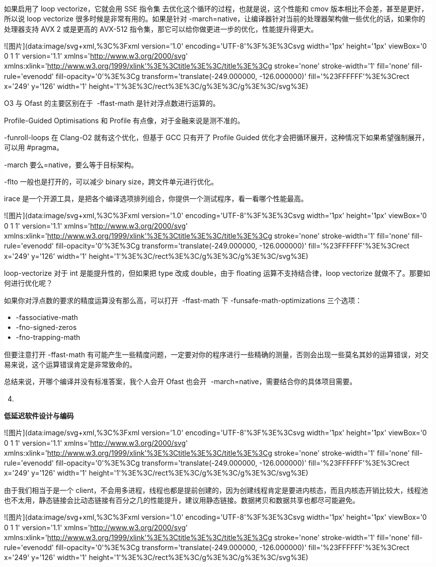 如果启用了 loop vectorize，它就会用 SSE 指令集 去优化这个循环的过程，也就是说，这个性能和 cmov 版本相比不会差，甚至是更好，所以说 loop vectorize 很多时候是非常有用的。如果是针对 -march=native，让编译器针对当前的处理器架构做一些优化的话，如果你的处理器支持 AVX 2 或是更高的 AVX-512 指令集，那它可以给你做更进一步的优化，性能提升得更大。

!\[图片\](data:image/svg+xml,%3C%3Fxml version='1.0' encoding='UTF-8'%3F%3E%3Csvg width='1px' height='1px' viewBox='0 0 1 1' version='1.1' xmlns='http://www.w3.org/2000/svg' xmlns:xlink='http://www.w3.org/1999/xlink'%3E%3Ctitle%3E%3C/title%3E%3Cg stroke='none' stroke-width='1' fill='none' fill-rule='evenodd' fill-opacity='0'%3E%3Cg transform='translate(-249.000000, -126.000000)' fill='%23FFFFFF'%3E%3Crect x='249' y='126' width='1' height='1'%3E%3C/rect%3E%3C/g%3E%3C/g%3E%3C/svg%3E)

O3 与 Ofast 的主要区别在于  -ffast-math 是针对浮点数进行运算的。

Profile-Guided Optimisations 和 Profile 有点像，对于金融来说是测不准的。

-funroll-loops 在 Clang-O2 就有这个优化，但基于 GCC 只有开了 Profile Guided 优化才会把循环展开，这种情况下如果希望强制展开，可以用 #pragma。

-march 要么=native，要么等于目标架构。

-flto 一般也是打开的，可以减少 binary size，跨文件单元进行优化。

irace 是一个开源工具，是把各个编译选项排列组合，你提供一个测试程序，看一看哪个性能最高。

!\[图片\](data:image/svg+xml,%3C%3Fxml version='1.0' encoding='UTF-8'%3F%3E%3Csvg width='1px' height='1px' viewBox='0 0 1 1' version='1.1' xmlns='http://www.w3.org/2000/svg' xmlns:xlink='http://www.w3.org/1999/xlink'%3E%3Ctitle%3E%3C/title%3E%3Cg stroke='none' stroke-width='1' fill='none' fill-rule='evenodd' fill-opacity='0'%3E%3Cg transform='translate(-249.000000, -126.000000)' fill='%23FFFFFF'%3E%3Crect x='249' y='126' width='1' height='1'%3E%3C/rect%3E%3C/g%3E%3C/g%3E%3C/svg%3E)

loop-vectorize 对于 int 是能提升性的，但如果把 type 改成 double，由于 floating 运算不支持结合律，loop vectorize 就做不了。那要如何进行优化呢？

如果你对浮点数的要求的精度运算没有那么高，可以打开  -ffast-math 下 -funsafe-math-optimizations 三个选项：

- -fassociative-math
- -fno-signed-zeros
- -fno-trapping-math

但要注意打开 -ffast-math 有可能产生一些精度问题，一定要对你的程序进行一些精确的测量，否则会出现一些莫名其妙的运算错误，对交易来说，这个运算错误肯定是非常致命的。

总结来说，开哪个编译并没有标准答案，我个人会开 Ofast 也会开  -march=native，需要结合你的具体项目需要。

4.

**低延迟软件设计与编码**

!\[图片\](data:image/svg+xml,%3C%3Fxml version='1.0' encoding='UTF-8'%3F%3E%3Csvg width='1px' height='1px' viewBox='0 0 1 1' version='1.1' xmlns='http://www.w3.org/2000/svg' xmlns:xlink='http://www.w3.org/1999/xlink'%3E%3Ctitle%3E%3C/title%3E%3Cg stroke='none' stroke-width='1' fill='none' fill-rule='evenodd' fill-opacity='0'%3E%3Cg transform='translate(-249.000000, -126.000000)' fill='%23FFFFFF'%3E%3Crect x='249' y='126' width='1' height='1'%3E%3C/rect%3E%3C/g%3E%3C/g%3E%3C/svg%3E)

由于我们相当于是一个 client，不会用多进程，线程也都是提前创建的，因为创建线程肯定是要进内核态，而且内核态开销比较大，线程池也不太用，静态链接会比动态链接有百分之几的性能提升，建议用静态链接。数据拷贝和数据共享也都尽可能避免。

!\[图片\](data:image/svg+xml,%3C%3Fxml version='1.0' encoding='UTF-8'%3F%3E%3Csvg width='1px' height='1px' viewBox='0 0 1 1' version='1.1' xmlns='http://www.w3.org/2000/svg' xmlns:xlink='http://www.w3.org/1999/xlink'%3E%3Ctitle%3E%3C/title%3E%3Cg stroke='none' stroke-width='1' fill='none' fill-rule='evenodd' fill-opacity='0'%3E%3Cg transform='translate(-249.000000, -126.000000)' fill='%23FFFFFF'%3E%3Crect x='249' y='126' width='1' height='1'%3E%3C/rect%3E%3C/g%3E%3C/g%3E%3C/svg%3E)
